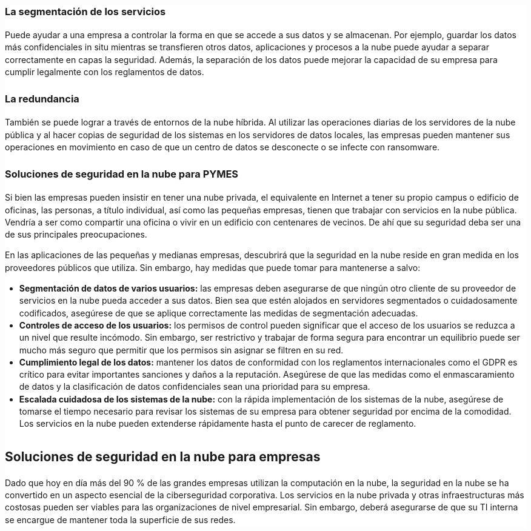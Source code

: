 ### **La segmentación de los servicios**

Puede ayudar a una empresa a controlar la forma en que se accede a sus datos y se almacenan. Por ejemplo, guardar los datos más confidenciales in situ mientras se transfieren otros datos, aplicaciones y procesos a la nube puede ayudar a separar correctamente en capas la seguridad. Además, la separación de los datos puede mejorar la capacidad de su empresa para cumplir legalmente con los reglamentos de datos.

### **La redundancia**

También se puede lograr a través de entornos de la nube híbrida. Al utilizar las operaciones diarias de los servidores de la nube pública y al hacer copias de seguridad de los sistemas en los servidores de datos locales, las empresas pueden mantener sus operaciones en movimiento en caso de que un centro de datos se desconecte o se infecte con ransomware.

### **Soluciones de seguridad en la nube para PYMES**

Si bien las empresas pueden insistir en tener una nube privada, el equivalente en Internet a tener su propio campus o edificio de oficinas, las personas, a título individual, así como las pequeñas empresas, tienen que trabajar con servicios en la nube pública. Vendría a ser como compartir una oficina o vivir en un edificio con centenares de vecinos. De ahí que su seguridad deba ser una de sus principales preocupaciones.

En las aplicaciones de las pequeñas y medianas empresas, descubrirá que la seguridad en la nube reside en gran medida en los proveedores públicos que utiliza. Sin embargo, hay medidas que puede tomar para mantenerse a salvo:

- **Segmentación de datos de varios usuarios:** las empresas deben asegurarse de que ningún otro cliente de su proveedor de servicios en la nube pueda acceder a sus datos. Bien sea que estén alojados en servidores segmentados o cuidadosamente codificados, asegúrese de que se aplique correctamente las medidas de segmentación adecuadas.
- **Controles de acceso de los usuarios:** los permisos de control pueden significar que el acceso de los usuarios se reduzca a un nivel que resulte incómodo. Sin embargo, ser restrictivo y trabajar de forma segura para encontrar un equilibrio puede ser mucho más seguro que permitir que los permisos sin asignar se filtren en su red.
- **Cumplimiento legal de los datos:** mantener los datos de conformidad con los reglamentos internacionales como el GDPR es crítico para evitar importantes sanciones y daños a la reputación. Asegúrese de que las medidas como el enmascaramiento de datos y la clasificación de datos confidenciales sean una prioridad para su empresa.
- **Escalada cuidadosa de los sistemas de la nube:** con la rápida implementación de los sistemas de la nube, asegúrese de tomarse el tiempo necesario para revisar los sistemas de su empresa para obtener seguridad por encima de la comodidad. Los servicios en la nube pueden extenderse rápidamente hasta el punto de carecer de reglamento.

## **Soluciones de seguridad en la nube para empresas**

Dado que hoy en día más del 90 % de las grandes empresas utilizan la computación en la nube, la seguridad en la nube se ha convertido en un aspecto esencial de la ciberseguridad corporativa. Los servicios en la nube privada y otras infraestructuras más costosas pueden ser viables para las organizaciones de nivel empresarial. Sin embargo, deberá asegurarse de que su TI interna se encargue de mantener toda la superficie de sus redes.

